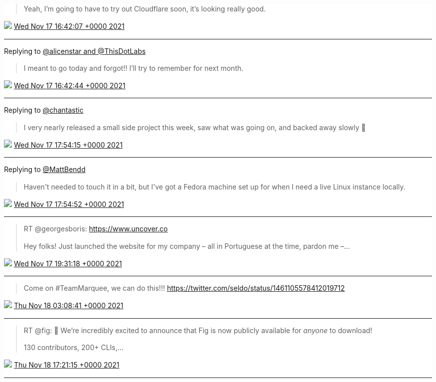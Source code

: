 > Yeah, I’m going to have to try out Cloudflare soon, it’s looking really good.

<img src="/media/tweet.ico" width="12" /> [Wed Nov 17 16:42:07 +0000 2021](https://twitter.com/lindsaykwardell/status/1461011781418053632)

----

Replying to [@alicenstar and @ThisDotLabs](https://twitter.com/alicenstar/status/1461005938886914052)

> I meant to go today and forgot!! I’ll try to remember for next month.

<img src="/media/tweet.ico" width="12" /> [Wed Nov 17 16:42:44 +0000 2021](https://twitter.com/lindsaykwardell/status/1461011934514348033)

----

Replying to [@chantastic](https://twitter.com/chantastic/status/1461028133855920130)

> I very nearly released a small side project this week, saw what was going on, and backed away slowly 🤣

<img src="/media/tweet.ico" width="12" /> [Wed Nov 17 17:54:15 +0000 2021](https://twitter.com/lindsaykwardell/status/1461029931907878915)

----

Replying to [@MattBendd](https://twitter.com/BendikMatej/status/1461009516372365330)

> Haven't needed to touch it in a bit, but I've got a Fedora machine set up for when I need a live Linux instance locally.

<img src="/media/tweet.ico" width="12" /> [Wed Nov 17 17:54:52 +0000 2021](https://twitter.com/lindsaykwardell/status/1461030089177460737)

----

> RT @georgesboris: https://www.uncover.co
> 
> Hey folks! Just launched the website for my company – all in Portuguese at the time, pardon me –…

<img src="/media/tweet.ico" width="12" /> [Wed Nov 17 19:31:18 +0000 2021](https://twitter.com/lindsaykwardell/status/1461054355918843904)

----

> Come on #TeamMarquee, we can do this!!! https://twitter.com/seldo/status/1461105578412019712

<img src="/media/tweet.ico" width="12" /> [Thu Nov 18 03:08:41 +0000 2021](https://twitter.com/lindsaykwardell/status/1461169461742821377)

----

> RT @fig: 🎉 We’re incredibly excited to announce that Fig is now publicly available for _anyone_ to download!
> 
> 130 contributors, 200+ CLIs,…

<img src="/media/tweet.ico" width="12" /> [Thu Nov 18 17:21:15 +0000 2021](https://twitter.com/lindsaykwardell/status/1461384017480089602)

----

